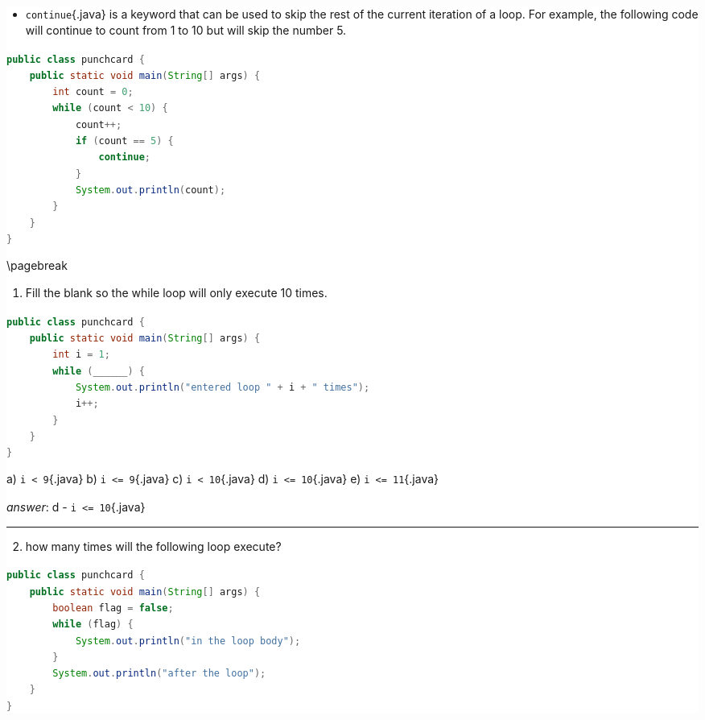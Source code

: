 * `continue`{.java} is a keyword that can be used to skip the rest of the current iteration of a loop. For example, the following code will continue to count from 1 to 10 but will skip the number 5.

```java
public class punchcard {
	public static void main(String[] args) {
		int count = 0;
		while (count < 10) {
			count++;
			if (count == 5) {
				continue;
			}
			System.out.println(count);
		}
	}
}
```

\pagebreak

1. Fill the blank so the while loop will only execute 10 times.

```java
public class punchcard {
	public static void main(String[] args) {
		int i = 1;
		while (______) {
			System.out.println("entered loop " + i + " times");
			i++;
		}
	}
}
```

a) `i < 9`{.java}
b) `i <= 9`{.java}
c) `i < 10`{.java}
d) `i <= 10`{.java}
e) `i <= 11`{.java}

_answer_: d - `i <= 10`{.java}

---

2. how many times will the following loop execute?

```java
public class punchcard {
	public static void main(String[] args) {
		boolean flag = false;
		while (flag) {
			System.out.println("in the loop body");
		}
		System.out.println("after the loop");
	}
}
```
